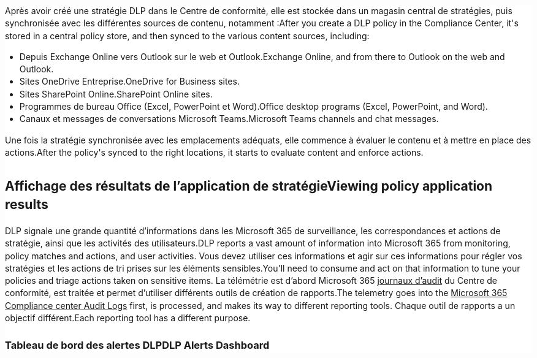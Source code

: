 
<span data-ttu-id="1c6ee-231">Après avoir créé une stratégie DLP dans le Centre de conformité, elle est stockée dans un magasin central de stratégies, puis synchronisée avec les différentes sources de contenu, notamment :</span><span class="sxs-lookup"><span data-stu-id="1c6ee-231">After you create a DLP policy in the Compliance Center, it's stored in a central policy store, and then synced to the various content sources, including:</span></span>
  
- <span data-ttu-id="1c6ee-232">Depuis Exchange Online vers Outlook sur le web et Outlook.</span><span class="sxs-lookup"><span data-stu-id="1c6ee-232">Exchange Online, and from there to Outlook on the web and Outlook.</span></span>
- <span data-ttu-id="1c6ee-233">Sites OneDrive Entreprise.</span><span class="sxs-lookup"><span data-stu-id="1c6ee-233">OneDrive for Business sites.</span></span>
- <span data-ttu-id="1c6ee-234">Sites SharePoint Online.</span><span class="sxs-lookup"><span data-stu-id="1c6ee-234">SharePoint Online sites.</span></span>
- <span data-ttu-id="1c6ee-235">Programmes de bureau Office (Excel, PowerPoint et Word).</span><span class="sxs-lookup"><span data-stu-id="1c6ee-235">Office desktop programs (Excel, PowerPoint, and Word).</span></span>
- <span data-ttu-id="1c6ee-236">Canaux et messages de conversations Microsoft Teams.</span><span class="sxs-lookup"><span data-stu-id="1c6ee-236">Microsoft Teams channels and chat messages.</span></span>
    
<span data-ttu-id="1c6ee-237">Une fois la stratégie synchronisée avec les emplacements adéquats, elle commence à évaluer le contenu et à mettre en place des actions.</span><span class="sxs-lookup"><span data-stu-id="1c6ee-237">After the policy's synced to the right locations, it starts to evaluate content and enforce actions.</span></span>

## <a name="viewing-policy-application-results"></a><span data-ttu-id="1c6ee-238">Affichage des résultats de l’application de stratégie</span><span class="sxs-lookup"><span data-stu-id="1c6ee-238">Viewing policy application results</span></span>

<span data-ttu-id="1c6ee-239">DLP signale une grande quantité d’informations dans les Microsoft 365 de surveillance, les correspondances et actions de stratégie, ainsi que les activités des utilisateurs.</span><span class="sxs-lookup"><span data-stu-id="1c6ee-239">DLP reports a vast amount of information into Microsoft 365 from monitoring, policy matches and actions, and user activities.</span></span> <span data-ttu-id="1c6ee-240">Vous devez utiliser ces informations et agir sur ces informations pour régler vos stratégies et les actions de tri prises sur les éléments sensibles.</span><span class="sxs-lookup"><span data-stu-id="1c6ee-240">You'll need to consume and act on that information to tune your policies and triage actions taken on sensitive items.</span></span> <span data-ttu-id="1c6ee-241">La télémétrie est d’abord Microsoft 365 [journaux d’audit](search-the-audit-log-in-security-and-compliance.md#search-the-audit-log-in-the-compliance-center) du Centre de conformité, est traitée et permet d’utiliser différents outils de création de rapports.</span><span class="sxs-lookup"><span data-stu-id="1c6ee-241">The telemetry goes into the [Microsoft 365 Compliance center Audit Logs](search-the-audit-log-in-security-and-compliance.md#search-the-audit-log-in-the-compliance-center) first, is processed, and makes its way to different reporting tools.</span></span> <span data-ttu-id="1c6ee-242">Chaque outil de rapports a un objectif différent.</span><span class="sxs-lookup"><span data-stu-id="1c6ee-242">Each reporting tool has a different purpose.</span></span>  

### <a name="dlp-alerts-dashboard"></a><span data-ttu-id="1c6ee-243">Tableau de bord des alertes DLP</span><span class="sxs-lookup"><span data-stu-id="1c6ee-243">DLP Alerts Dashboard</span></span>
